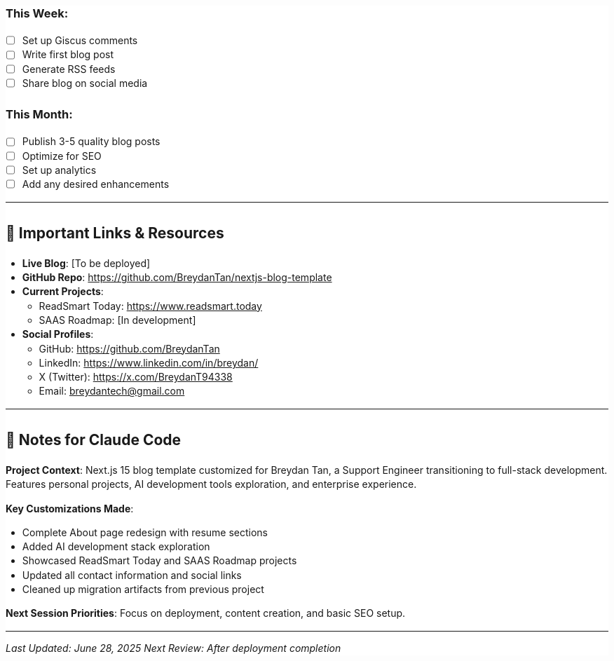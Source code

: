 ### This Week:
- [ ] Set up Giscus comments
- [ ] Write first blog post
- [ ] Generate RSS feeds
- [ ] Share blog on social media

### This Month:
- [ ] Publish 3-5 quality blog posts
- [ ] Optimize for SEO
- [ ] Set up analytics
- [ ] Add any desired enhancements

---

## 🔗 Important Links & Resources

- **Live Blog**: [To be deployed]
- **GitHub Repo**: https://github.com/BreydanTan/nextjs-blog-template
- **Current Projects**:
  - ReadSmart Today: https://www.readsmart.today
  - SAAS Roadmap: [In development]
- **Social Profiles**:
  - GitHub: https://github.com/BreydanTan
  - LinkedIn: https://www.linkedin.com/in/breydan/
  - X (Twitter): https://x.com/BreydanT94338
  - Email: breydantech@gmail.com

---

## 📝 Notes for Claude Code

**Project Context**: Next.js 15 blog template customized for Breydan Tan, a Support Engineer transitioning to full-stack development. Features personal projects, AI development tools exploration, and enterprise experience.

**Key Customizations Made**:
- Complete About page redesign with resume sections
- Added AI development stack exploration
- Showcased ReadSmart Today and SAAS Roadmap projects
- Updated all contact information and social links
- Cleaned up migration artifacts from previous project

**Next Session Priorities**: Focus on deployment, content creation, and basic SEO setup.

---

*Last Updated: June 28, 2025*
*Next Review: After deployment completion*